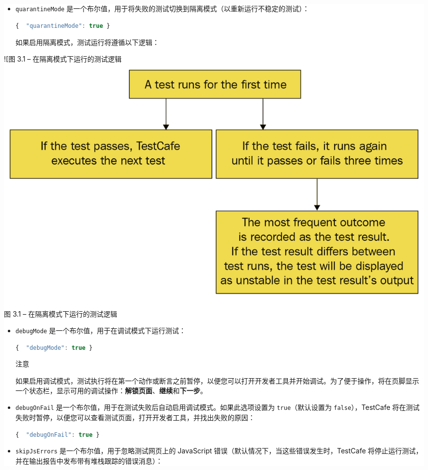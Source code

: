 +   `quarantineMode` 是一个布尔值，用于将失败的测试切换到隔离模式（以重新运行不稳定的测试）：

    ```js
    {  "quarantineMode": true }
    ```

    如果启用隔离模式，测试运行将遵循以下逻辑：

![图 3.1 – 在隔离模式下运行的测试逻辑![图 3.1 – 在隔离模式下运行的测试逻辑](img/B16280_03_01_New.jpg)

图 3.1 – 在隔离模式下运行的测试逻辑

+   `debugMode` 是一个布尔值，用于在调试模式下运行测试：

    ```js
    {  "debugMode": true }
    ```

    注意

    如果启用调试模式，测试执行将在第一个动作或断言之前暂停，以便您可以打开开发者工具并开始调试。为了便于操作，将在页脚显示一个状态栏，显示可用的调试操作：**解锁页面**、**继续**和**下一步**。

+   `debugOnFail` 是一个布尔值，用于在测试失败后自动启用调试模式。如果此选项设置为 `true`（默认设置为 `false`），TestCafe 将在测试失败时暂停，以便您可以查看测试页面，打开开发者工具，并找出失败的原因：

    ```js
    {  "debugOnFail": true }
    ```

+   `skipJsErrors` 是一个布尔值，用于忽略测试网页上的 JavaScript 错误（默认情况下，当这些错误发生时，TestCafe 将停止运行测试，并在输出报告中发布带有堆栈跟踪的错误消息）：
